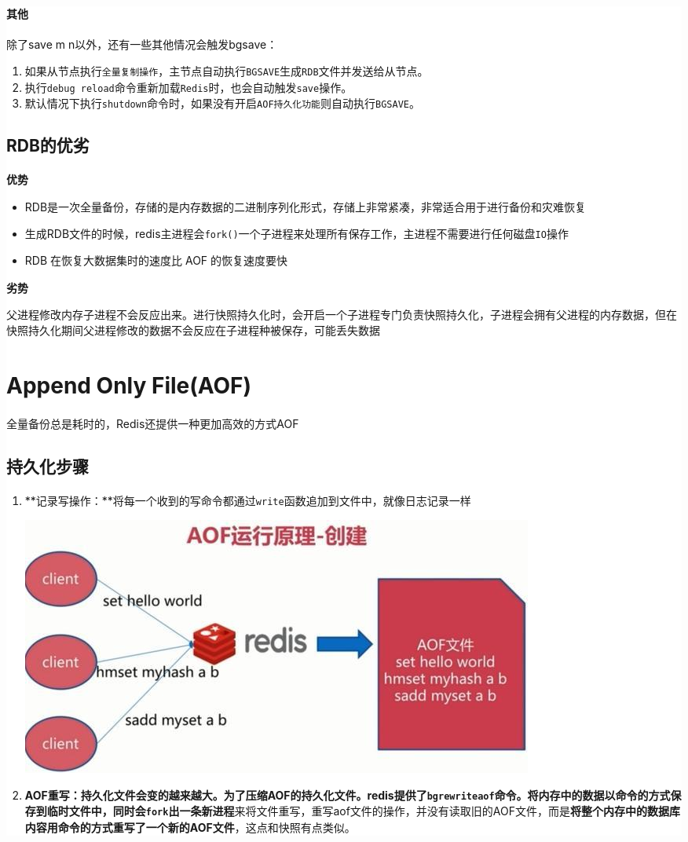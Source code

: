 

#### 其他

除了save m n以外，还有一些其他情况会触发bgsave：

1. 如果从节点执行`全量复制操作`，主节点自动执行`BGSAVE`生成`RDB`文件并发送给从节点。
2. 执行`debug reload`命令重新加载`Redis`时，也会自动触发`save`操作。
3. 默认情况下执行`shutdown`命令时，如果没有开启`AOF持久化功能`则自动执行`BGSAVE`。



## RDB的优劣

**优势**

- RDB是一次全量备份，存储的是内存数据的二进制序列化形式，存储上非常紧凑，非常适合用于进行备份和灾难恢复

- 生成RDB文件的时候，redis主进程会`fork()`一个子进程来处理所有保存工作，主进程不需要进行任何磁盘`IO`操作

- RDB 在恢复大数据集时的速度比 AOF 的恢复速度要快

**劣势**

父进程修改内存子进程不会反应出来。进行快照持久化时，会开启一个子进程专门负责快照持久化，子进程会拥有父进程的内存数据，但在快照持久化期间父进程修改的数据不会反应在子进程种被保存，可能丢失数据

# Append Only File(AOF)

全量备份总是耗时的，Redis还提供一种更加高效的方式AOF

## 持久化步骤

1. **记录写操作：**将每一个收到的写命令都通过`write`函数追加到文件中，就像日志记录一样

   ![img](Redis进阶之一：Redis持久化/32fa828ba61ea8d3c2502e396b1b3848251f58b0.jpeg)

2. **AOF重写：**持久化文件会变的越来越大。为了压缩AOF的持久化文件。redis提供了**`bgrewriteaof`**命令。将内存中的数据以命令的方式保存到临时文件中，同时会`fork`出一条**新进程**来将文件重写，重写aof文件的操作，并没有读取旧的AOF文件，而是**将整个内存中的数据库内容用命令的方式重写了一个新的AOF文件**，这点和快照有点类似。
